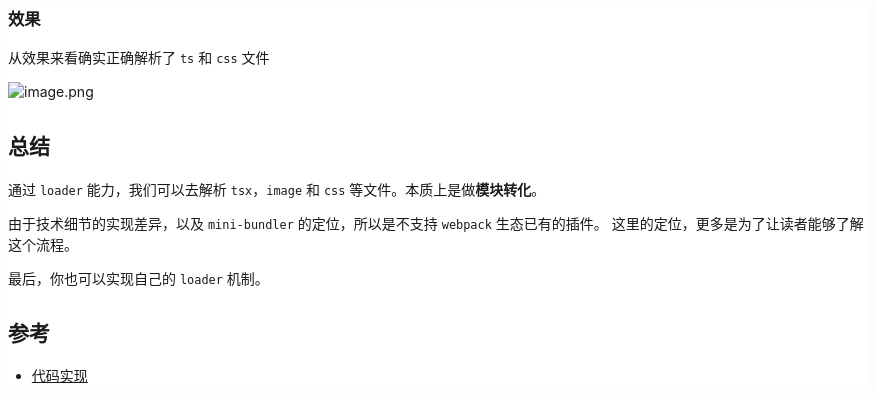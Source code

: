 ### 效果

从效果来看确实正确解析了 `ts` 和 `css` 文件

![image.png](https://raw.githubusercontent.com/hua-bang/assert-store/master/e1c0f6241610466e8358c162be085c1f%7Etplv-k3u1fbpfcp-jj-mark%3A0%3A0%3A0%3A0%3Aq75.image)

## 总结

通过 `loader` 能力，我们可以去解析 `tsx`，`image` 和 `css` 等文件。本质上是做**模块转化**。

由于技术细节的实现差异，以及 `mini-bundler` 的定位，所以是不支持 `webpack` 生态已有的插件。
这里的定位，更多是为了让读者能够了解这个流程。

最后，你也可以实现自己的 `loader` 机制。

## 参考

- [代码实现](https://github.com/hua-bang/mini-bundler/blob/master/src/core/create-dependency-graph.ts)
